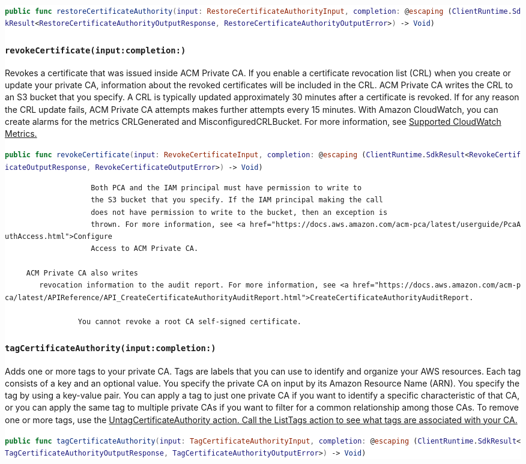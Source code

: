 ``` swift
public func restoreCertificateAuthority(input: RestoreCertificateAuthorityInput, completion: @escaping (ClientRuntime.SdkResult<RestoreCertificateAuthorityOutputResponse, RestoreCertificateAuthorityOutputError>) -> Void)
```

### `revokeCertificate(input:completion:)`

Revokes a certificate that was issued inside ACM Private CA. If you enable a certificate
revocation list (CRL) when you create or update your private CA, information about the
revoked certificates will be included in the CRL. ACM Private CA writes the CRL to an S3 bucket
that you specify. A CRL is typically updated approximately 30 minutes after a
certificate is revoked. If for any reason the CRL update fails, ACM Private CA attempts makes
further attempts every 15 minutes. With Amazon CloudWatch, you can create alarms for the
metrics CRLGenerated and MisconfiguredCRLBucket. For more
information, see <a href="https:​//docs.aws.amazon.com/acm-pca/latest/userguide/PcaCloudWatch.html">Supported CloudWatch Metrics.

``` swift
public func revokeCertificate(input: RevokeCertificateInput, completion: @escaping (ClientRuntime.SdkResult<RevokeCertificateOutputResponse, RevokeCertificateOutputError>) -> Void)
```

``` 
                    Both PCA and the IAM principal must have permission to write to
                    the S3 bucket that you specify. If the IAM principal making the call
                    does not have permission to write to the bucket, then an exception is
                    thrown. For more information, see <a href="https://docs.aws.amazon.com/acm-pca/latest/userguide/PcaAuthAccess.html">Configure
                    Access to ACM Private CA.

     ACM Private CA also writes
		revocation information to the audit report. For more information, see <a href="https://docs.aws.amazon.com/acm-pca/latest/APIReference/API_CreateCertificateAuthorityAuditReport.html">CreateCertificateAuthorityAuditReport.
	
		         You cannot revoke a root CA self-signed certificate.
```

### `tagCertificateAuthority(input:completion:)`

Adds one or more tags to your private CA. Tags are labels that you can use to identify
and organize your AWS resources. Each tag consists of a key and an optional value. You
specify the private CA on input by its Amazon Resource Name (ARN). You specify the tag
by using a key-value pair. You can apply a tag to just one private CA if you want to
identify a specific characteristic of that CA, or you can apply the same tag to multiple
private CAs if you want to filter for a common relationship among those CAs. To remove
one or more tags, use the <a href="https:​//docs.aws.amazon.com/acm-pca/latest/APIReference/API_UntagCertificateAuthority.html">UntagCertificateAuthority action. Call the <a href="https:​//docs.aws.amazon.com/acm-pca/latest/APIReference/API_ListTags.html">ListTags action to see what tags are
associated with your CA.

``` swift
public func tagCertificateAuthority(input: TagCertificateAuthorityInput, completion: @escaping (ClientRuntime.SdkResult<TagCertificateAuthorityOutputResponse, TagCertificateAuthorityOutputError>) -> Void)
```

